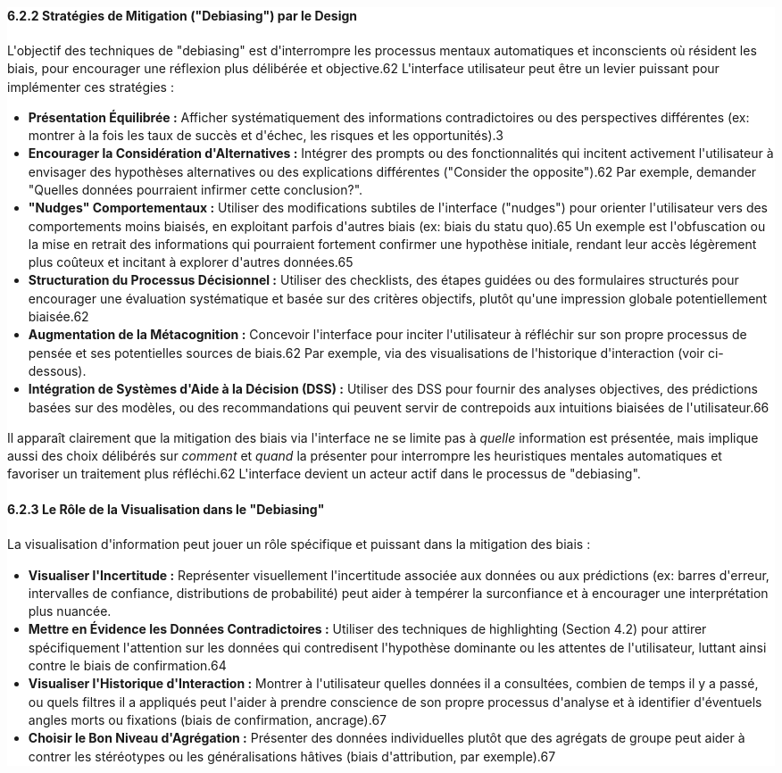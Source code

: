 #### **6.2.2 Stratégies de Mitigation ("Debiasing") par le Design**

L'objectif des techniques de "debiasing" est d'interrompre les processus mentaux automatiques et inconscients où résident les biais, pour encourager une réflexion plus délibérée et objective.62 L'interface utilisateur peut être un levier puissant pour implémenter ces stratégies :

* **Présentation Équilibrée :** Afficher systématiquement des informations contradictoires ou des perspectives différentes (ex: montrer à la fois les taux de succès et d'échec, les risques et les opportunités).3  
* **Encourager la Considération d'Alternatives :** Intégrer des prompts ou des fonctionnalités qui incitent activement l'utilisateur à envisager des hypothèses alternatives ou des explications différentes ("Consider the opposite").62 Par exemple, demander "Quelles données pourraient infirmer cette conclusion?".  
* **"Nudges" Comportementaux :** Utiliser des modifications subtiles de l'interface ("nudges") pour orienter l'utilisateur vers des comportements moins biaisés, en exploitant parfois d'autres biais (ex: biais du statu quo).65 Un exemple est l'obfuscation ou la mise en retrait des informations qui pourraient fortement confirmer une hypothèse initiale, rendant leur accès légèrement plus coûteux et incitant à explorer d'autres données.65  
* **Structuration du Processus Décisionnel :** Utiliser des checklists, des étapes guidées ou des formulaires structurés pour encourager une évaluation systématique et basée sur des critères objectifs, plutôt qu'une impression globale potentiellement biaisée.62  
* **Augmentation de la Métacognition :** Concevoir l'interface pour inciter l'utilisateur à réfléchir sur son propre processus de pensée et ses potentielles sources de biais.62 Par exemple, via des visualisations de l'historique d'interaction (voir ci-dessous).  
* **Intégration de Systèmes d'Aide à la Décision (DSS) :** Utiliser des DSS pour fournir des analyses objectives, des prédictions basées sur des modèles, ou des recommandations qui peuvent servir de contrepoids aux intuitions biaisées de l'utilisateur.66

Il apparaît clairement que la mitigation des biais via l'interface ne se limite pas à *quelle* information est présentée, mais implique aussi des choix délibérés sur *comment* et *quand* la présenter pour interrompre les heuristiques mentales automatiques et favoriser un traitement plus réfléchi.62 L'interface devient un acteur actif dans le processus de "debiasing".

#### **6.2.3 Le Rôle de la Visualisation dans le "Debiasing"**

La visualisation d'information peut jouer un rôle spécifique et puissant dans la mitigation des biais :

* **Visualiser l'Incertitude :** Représenter visuellement l'incertitude associée aux données ou aux prédictions (ex: barres d'erreur, intervalles de confiance, distributions de probabilité) peut aider à tempérer la surconfiance et à encourager une interprétation plus nuancée.  
* **Mettre en Évidence les Données Contradictoires :** Utiliser des techniques de highlighting (Section 4.2) pour attirer spécifiquement l'attention sur les données qui contredisent l'hypothèse dominante ou les attentes de l'utilisateur, luttant ainsi contre le biais de confirmation.64  
* **Visualiser l'Historique d'Interaction :** Montrer à l'utilisateur quelles données il a consultées, combien de temps il y a passé, ou quels filtres il a appliqués peut l'aider à prendre conscience de son propre processus d'analyse et à identifier d'éventuels angles morts ou fixations (biais de confirmation, ancrage).67  
* **Choisir le Bon Niveau d'Agrégation :** Présenter des données individuelles plutôt que des agrégats de groupe peut aider à contrer les stéréotypes ou les généralisations hâtives (biais d'attribution, par exemple).67
